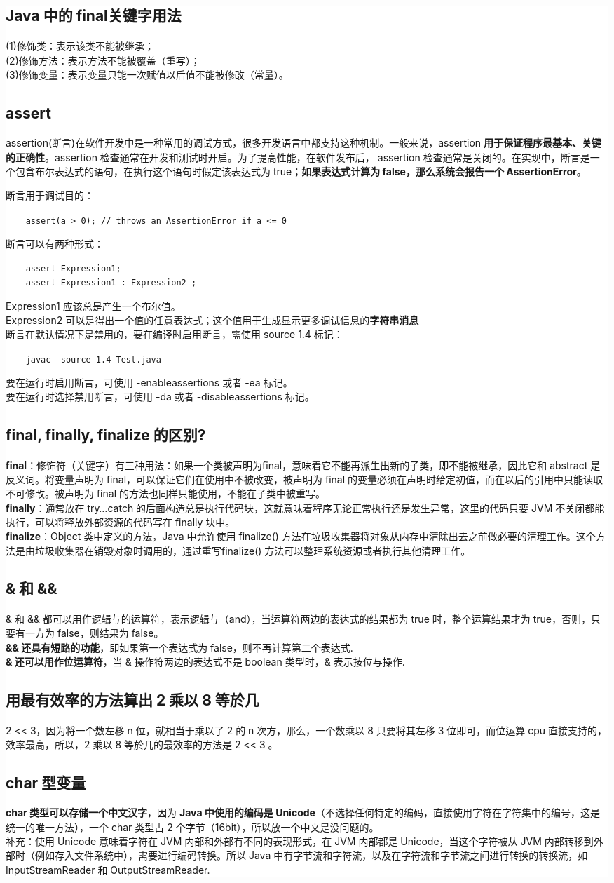 ## Java 中的 final关键字用法
(1)修饰类：表示该类不能被继承；  
(2)修饰方法：表示方法不能被覆盖（重写）；  
(3)修饰变量：表示变量只能一次赋值以后值不能被修改（常量）。

## assert
assertion(断言)在软件开发中是一种常用的调试方式，很多开发语言中都支持这种机制。一般来说，assertion **用于保证程序最基本、关键的正确性**。assertion 检查通常在开发和测试时开启。为了提高性能，在软件发布后， assertion 检查通常是关闭的。在实现中，断言是一个包含布尔表达式的语句，在执行这个语句时假定该表达式为 true；**如果表达式计算为 false，那么系统会报告一个 AssertionError**。  

断言用于调试目的：  

		assert(a > 0); // throws an AssertionError if a <= 0

断言可以有两种形式：  

		assert Expression1;
		assert Expression1 : Expression2 ;

Expression1 应该总是产生一个布尔值。  
Expression2 可以是得出一个值的任意表达式；这个值用于生成显示更多调试信息的**字符串消息**  
断言在默认情况下是禁用的，要在编译时启用断言，需使用 source 1.4 标记：  

		javac -source 1.4 Test.java

要在运行时启用断言，可使用 -enableassertions 或者 -ea 标记。  
要在运行时选择禁用断言，可使用 -da 或者 -disableassertions 标记。  

## final, finally, finalize 的区别?
**final**：修饰符（关键字）有三种用法：如果一个类被声明为final，意味着它不能再派生出新的子类，即不能被继承，因此它和 abstract 是反义词。将变量声明为 final，可以保证它们在使用中不被改变，被声明为 final 的变量必须在声明时给定初值，而在以后的引用中只能读取不可修改。被声明为 final 的方法也同样只能使用，不能在子类中被重写。   
**finally**：通常放在 try…catch 的后面构造总是执行代码块，这就意味着程序无论正常执行还是发生异常，这里的代码只要 JVM 不关闭都能执行，可以将释放外部资源的代码写在 finally 块中。  
**finalize**：Object 类中定义的方法，Java 中允许使用 finalize() 方法在垃圾收集器将对象从内存中清除出去之前做必要的清理工作。这个方法是由垃圾收集器在销毁对象时调用的，通过重写finalize() 方法可以整理系统资源或者执行其他清理工作。

## & 和 &&
& 和 && 都可以用作逻辑与的运算符，表示逻辑与（and），当运算符两边的表达式的结果都为 true 时，整个运算结果才为 true，否则，只要有一方为 false，则结果为 false。  
**&& 还具有短路的功能**，即如果第一个表达式为 false，则不再计算第二个表达式.    
**& 还可以用作位运算符**，当 & 操作符两边的表达式不是 boolean 类型时，& 表示按位与操作.

## 用最有效率的方法算出 2 乘以 8 等於几
2 << 3，因为将一个数左移 n 位，就相当于乘以了 2 的 n 次方，那么，一个数乘以 8 只要将其左移 3 位即可，而位运算 cpu 直接支持的，效率最高，所以，2 乘以 8 等於几的最效率的方法是 2 << 3 。

## char 型变量
**char 类型可以存储一个中文汉字**，因为 **Java 中使用的编码是 Unicode**（不选择任何特定的编码，直接使用字符在字符集中的编号，这是统一的唯一方法），一个 char 类型占 2 个字节（16bit），所以放一个中文是没问题的。  
补充：使用 Unicode 意味着字符在 JVM 内部和外部有不同的表现形式，在 JVM 内部都是 Unicode，当这个字符被从 JVM 内部转移到外部时（例如存入文件系统中），需要进行编码转换。所以 Java 中有字节流和字符流，以及在字符流和字节流之间进行转换的转换流，如 InputStreamReader 和 OutputStreamReader.
